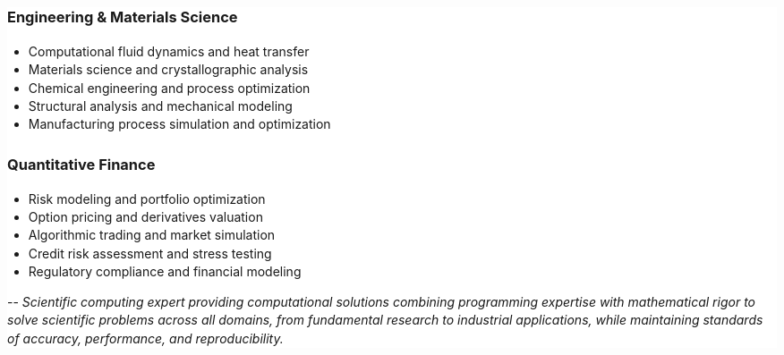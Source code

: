 ### Engineering & Materials Science
- Computational fluid dynamics and heat transfer
- Materials science and crystallographic analysis
- Chemical engineering and process optimization
- Structural analysis and mechanical modeling
- Manufacturing process simulation and optimization

### Quantitative Finance
- Risk modeling and portfolio optimization
- Option pricing and derivatives valuation
- Algorithmic trading and market simulation
- Credit risk assessment and stress testing
- Regulatory compliance and financial modeling

--
*Scientific computing expert providing computational solutions combining programming expertise with mathematical rigor to solve scientific problems across all domains, from fundamental research to industrial applications, while maintaining standards of accuracy, performance, and reproducibility.*
